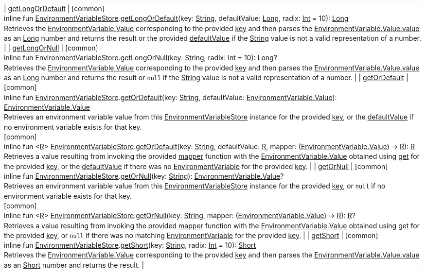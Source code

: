 | [getLongOrDefault](get-long-or-default.md) | [common]<br>inline fun [EnvironmentVariableStore](-environment-variable-store/index.md).[getLongOrDefault](get-long-or-default.md)(key: [String](https://kotlinlang.org/api/latest/jvm/stdlib/kotlin/-string/index.html), defaultValue: [Long](https://kotlinlang.org/api/latest/jvm/stdlib/kotlin/-long/index.html), radix: [Int](https://kotlinlang.org/api/latest/jvm/stdlib/kotlin/-int/index.html) = 10): [Long](https://kotlinlang.org/api/latest/jvm/stdlib/kotlin/-long/index.html)<br>Retrieves the [EnvironmentVariable.Value](../com.mooncloak.kodetools.kenv/-environment-variable/-value/index.md) corresponding to the provided [key](get-long-or-default.md) and then parses the [EnvironmentVariable.Value.value](https://kotlinlang.org/api/latest/jvm/stdlib/kotlin/-string/index.html) as an [Long](https://kotlinlang.org/api/latest/jvm/stdlib/kotlin/-long/index.html) number and returns the result or the provided [defaultValue](get-long-or-default.md) if the [String](https://kotlinlang.org/api/latest/jvm/stdlib/kotlin/-string/index.html) value is not a valid representation of a number. |
| [getLongOrNull](get-long-or-null.md) | [common]<br>inline fun [EnvironmentVariableStore](-environment-variable-store/index.md).[getLongOrNull](get-long-or-null.md)(key: [String](https://kotlinlang.org/api/latest/jvm/stdlib/kotlin/-string/index.html), radix: [Int](https://kotlinlang.org/api/latest/jvm/stdlib/kotlin/-int/index.html) = 10): [Long](https://kotlinlang.org/api/latest/jvm/stdlib/kotlin/-long/index.html)?<br>Retrieves the [EnvironmentVariable.Value](../com.mooncloak.kodetools.kenv/-environment-variable/-value/index.md) corresponding to the provided [key](get-long-or-null.md) and then parses the [EnvironmentVariable.Value.value](https://kotlinlang.org/api/latest/jvm/stdlib/kotlin/-string/index.html) as an [Long](https://kotlinlang.org/api/latest/jvm/stdlib/kotlin/-long/index.html) number and returns the result or `null` if the [String](https://kotlinlang.org/api/latest/jvm/stdlib/kotlin/-string/index.html) value is not a valid representation of a number. |
| [getOrDefault](get-or-default.md) | [common]<br>inline fun [EnvironmentVariableStore](-environment-variable-store/index.md).[getOrDefault](get-or-default.md)(key: [String](https://kotlinlang.org/api/latest/jvm/stdlib/kotlin/-string/index.html), defaultValue: [EnvironmentVariable.Value](../com.mooncloak.kodetools.kenv/-environment-variable/-value/index.md)): [EnvironmentVariable.Value](../com.mooncloak.kodetools.kenv/-environment-variable/-value/index.md)<br>Retrieves an environment variable value from this [EnvironmentVariableStore](-environment-variable-store/index.md) instance for the provided [key](get-or-default.md), or the [defaultValue](get-or-default.md) if no environment variable exists for that key.<br>[common]<br>inline fun &lt;[R](get-or-default.md)&gt; [EnvironmentVariableStore](-environment-variable-store/index.md).[getOrDefault](get-or-default.md)(key: [String](https://kotlinlang.org/api/latest/jvm/stdlib/kotlin/-string/index.html), defaultValue: [R](get-or-default.md), mapper: ([EnvironmentVariable.Value](../com.mooncloak.kodetools.kenv/-environment-variable/-value/index.md)) -&gt; [R](get-or-default.md)): [R](get-or-default.md)<br>Retrieves a value resulting from invoking the provided [mapper](get-or-default.md) function with the [EnvironmentVariable.Value](../com.mooncloak.kodetools.kenv/-environment-variable/-value/index.md) obtained using [get](get.md) for the provided [key](get-or-default.md), or the [defaultValue](get-or-default.md) if there was no [EnvironmentVariable](../com.mooncloak.kodetools.kenv/-environment-variable/index.md) for the provided [key](get-or-default.md). |
| [getOrNull](get-or-null.md) | [common]<br>inline fun [EnvironmentVariableStore](-environment-variable-store/index.md).[getOrNull](get-or-null.md)(key: [String](https://kotlinlang.org/api/latest/jvm/stdlib/kotlin/-string/index.html)): [EnvironmentVariable.Value](../com.mooncloak.kodetools.kenv/-environment-variable/-value/index.md)?<br>Retrieves an environment variable value from this [EnvironmentVariableStore](-environment-variable-store/index.md) instance for the provided [key](get-or-null.md), or `null` if no environment variable exists for that key.<br>[common]<br>inline fun &lt;[R](get-or-null.md)&gt; [EnvironmentVariableStore](-environment-variable-store/index.md).[getOrNull](get-or-null.md)(key: [String](https://kotlinlang.org/api/latest/jvm/stdlib/kotlin/-string/index.html), mapper: ([EnvironmentVariable.Value](../com.mooncloak.kodetools.kenv/-environment-variable/-value/index.md)) -&gt; [R](get-or-null.md)): [R](get-or-null.md)?<br>Retrieves a value resulting from invoking the provided [mapper](get-or-null.md) function with the [EnvironmentVariable.Value](../com.mooncloak.kodetools.kenv/-environment-variable/-value/index.md) obtained using [get](get.md) for the provided [key](get-or-null.md), or `null` if there was no matching [EnvironmentVariable](../com.mooncloak.kodetools.kenv/-environment-variable/index.md) for the provided [key](get-or-null.md). |
| [getShort](get-short.md) | [common]<br>inline fun [EnvironmentVariableStore](-environment-variable-store/index.md).[getShort](get-short.md)(key: [String](https://kotlinlang.org/api/latest/jvm/stdlib/kotlin/-string/index.html), radix: [Int](https://kotlinlang.org/api/latest/jvm/stdlib/kotlin/-int/index.html) = 10): [Short](https://kotlinlang.org/api/latest/jvm/stdlib/kotlin/-short/index.html)<br>Retrieves the [EnvironmentVariable.Value](../com.mooncloak.kodetools.kenv/-environment-variable/-value/index.md) corresponding to the provided [key](get-short.md) and then parses the [EnvironmentVariable.Value.value](https://kotlinlang.org/api/latest/jvm/stdlib/kotlin/-string/index.html) as an [Short](https://kotlinlang.org/api/latest/jvm/stdlib/kotlin/-short/index.html) number and returns the result. |